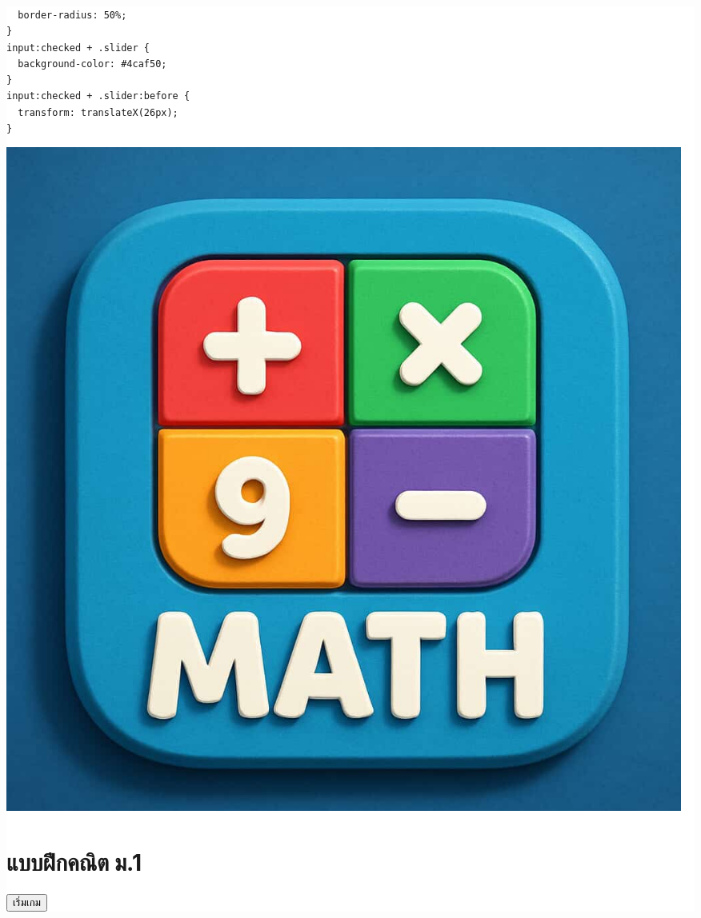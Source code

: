       border-radius: 50%;
    }
    input:checked + .slider {
      background-color: #4caf50;
    }
    input:checked + .slider:before {
      transform: translateX(26px);
    }
  </style>
</head>
<body>

  <div id="intro" class="screen">
    <img src="logo.png" alt="Math Game Logo" class="logo-spin">
    <h1>แบบฝึกคณิต ม.1</h1>
    <button onclick="showMode()">เริ่มเกม</button>
